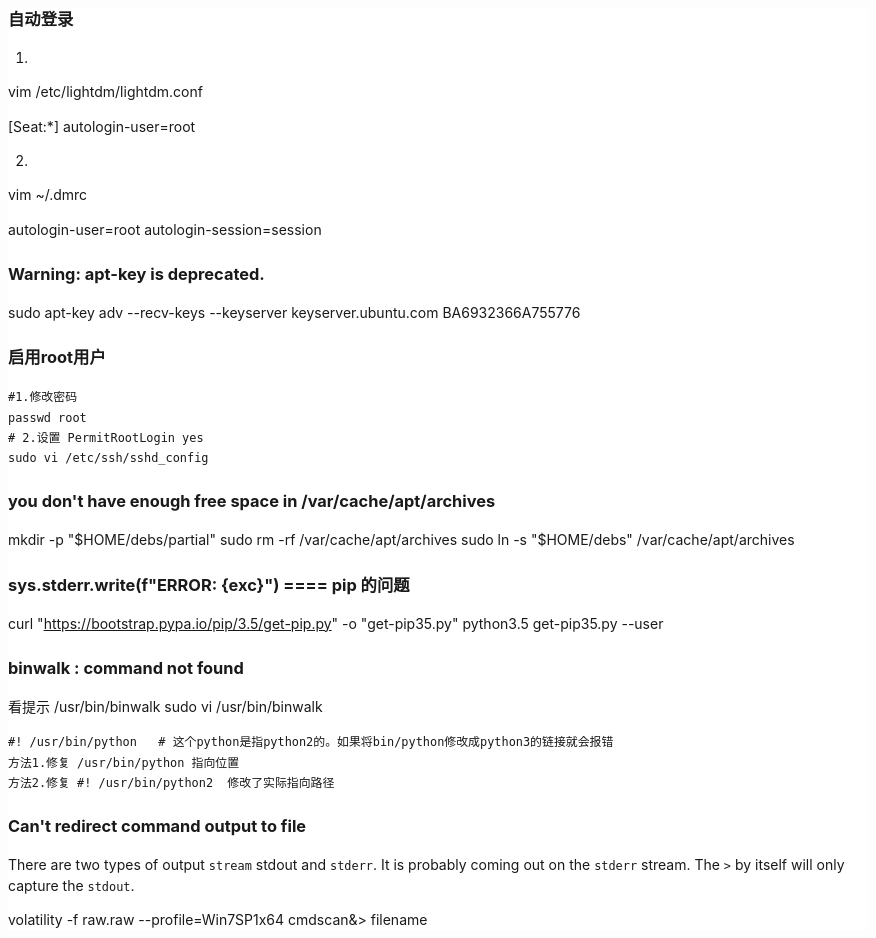 ### 自动登录

1.
vim /etc/lightdm/lightdm.conf

[Seat:*]
autologin-user=root

2.
vim ~/.dmrc

autologin-user=root
autologin-session=session

### Warning: apt-key is deprecated. 

sudo apt-key adv --recv-keys --keyserver keyserver.ubuntu.com BA6932366A755776

### 启用root用户
```
#1.修改密码
passwd root
# 2.设置 PermitRootLogin yes
sudo vi /etc/ssh/sshd_config
```
###  you don't have enough free space in /var/cache/apt/archives

mkdir -p "$HOME/debs/partial"
sudo rm -rf /var/cache/apt/archives
sudo ln -s "$HOME/debs" /var/cache/apt/archives

###  sys.stderr.write(f"ERROR: {exc}") ==== pip 的问题

curl "https://bootstrap.pypa.io/pip/3.5/get-pip.py" -o "get-pip35.py"
python3.5 get-pip35.py --user


### binwalk : command not found
看提示 /usr/bin/binwalk
sudo vi /usr/bin/binwalk
```
#! /usr/bin/python   # 这个python是指python2的。如果将bin/python修改成python3的链接就会报错
方法1.修复 /usr/bin/python 指向位置
方法2.修复 #! /usr/bin/python2  修改了实际指向路径
```

### Can't redirect command output to file

There are two types of output `stream` stdout and `stderr`. It is probably coming out on the `stderr` stream. The `>` by itself will only capture the `stdout`.

volatility -f raw.raw --profile=Win7SP1x64 cmdscan&> filename
